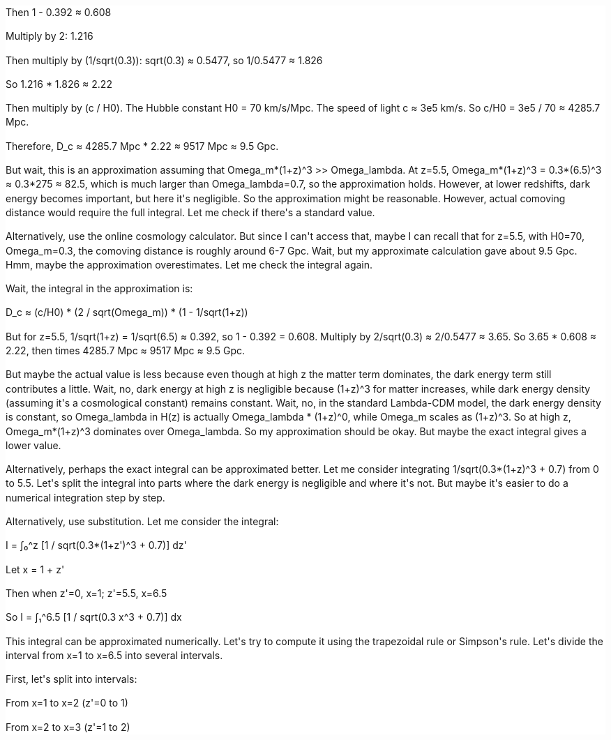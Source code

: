 Then 1 - 0.392 ≈ 0.608

Multiply by 2: 1.216

Then multiply by (1/sqrt(0.3)): sqrt(0.3) ≈ 0.5477, so 1/0.5477 ≈ 1.826

So 1.216 * 1.826 ≈ 2.22

Then multiply by (c / H0). The Hubble constant H0 = 70 km/s/Mpc. The speed of light c ≈ 3e5 km/s. So c/H0 = 3e5 / 70 ≈ 4285.7 Mpc.

Therefore, D_c ≈ 4285.7 Mpc * 2.22 ≈ 9517 Mpc ≈ 9.5 Gpc.

But wait, this is an approximation assuming that Omega_m*(1+z)^3 >> Omega_lambda. At z=5.5, Omega_m*(1+z)^3 = 0.3*(6.5)^3 ≈ 0.3*275 ≈ 82.5, which is much larger than Omega_lambda=0.7, so the approximation holds. However, at lower redshifts, dark energy becomes important, but here it's negligible. So the approximation might be reasonable. However, actual comoving distance would require the full integral. Let me check if there's a standard value.

Alternatively, use the online cosmology calculator. But since I can't access that, maybe I can recall that for z=5.5, with H0=70, Omega_m=0.3, the comoving distance is roughly around 6-7 Gpc. Wait, but my approximate calculation gave about 9.5 Gpc. Hmm, maybe the approximation overestimates. Let me check the integral again.

Wait, the integral in the approximation is:

D_c ≈ (c/H0) * (2 / sqrt(Omega_m)) * (1 - 1/sqrt(1+z))

But for z=5.5, 1/sqrt(1+z) = 1/sqrt(6.5) ≈ 0.392, so 1 - 0.392 = 0.608. Multiply by 2/sqrt(0.3) ≈ 2/0.5477 ≈ 3.65. So 3.65 * 0.608 ≈ 2.22, then times 4285.7 Mpc ≈ 9517 Mpc ≈ 9.5 Gpc.

But maybe the actual value is less because even though at high z the matter term dominates, the dark energy term still contributes a little. Wait, no, dark energy at high z is negligible because (1+z)^3 for matter increases, while dark energy density (assuming it's a cosmological constant) remains constant. Wait, no, in the standard Lambda-CDM model, the dark energy density is constant, so Omega_lambda in H(z) is actually Omega_lambda * (1+z)^0, while Omega_m scales as (1+z)^3. So at high z, Omega_m*(1+z)^3 dominates over Omega_lambda. So my approximation should be okay. But maybe the exact integral gives a lower value.

Alternatively, perhaps the exact integral can be approximated better. Let me consider integrating 1/sqrt(0.3*(1+z)^3 + 0.7) from 0 to 5.5. Let's split the integral into parts where the dark energy is negligible and where it's not. But maybe it's easier to do a numerical integration step by step.

Alternatively, use substitution. Let me consider the integral:

I = ∫₀^z [1 / sqrt(0.3*(1+z')^3 + 0.7)] dz'

Let x = 1 + z'

Then when z'=0, x=1; z'=5.5, x=6.5

So I = ∫₁^6.5 [1 / sqrt(0.3 x^3 + 0.7)] dx

This integral can be approximated numerically. Let's try to compute it using the trapezoidal rule or Simpson's rule. Let's divide the interval from x=1 to x=6.5 into several intervals.

First, let's split into intervals:

From x=1 to x=2 (z'=0 to 1)

From x=2 to x=3 (z'=1 to 2)
